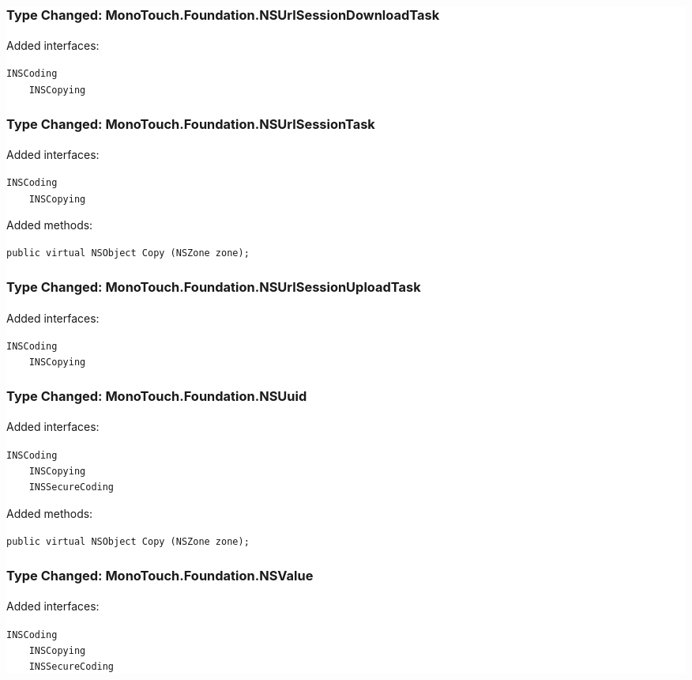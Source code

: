 ### Type Changed: MonoTouch.Foundation.NSUrlSessionDownloadTask

Added interfaces:

```
INSCoding
	INSCopying
```

### Type Changed: MonoTouch.Foundation.NSUrlSessionTask

Added interfaces:

```
INSCoding
	INSCopying
```

Added methods:

```
public virtual NSObject Copy (NSZone zone);
```

### Type Changed: MonoTouch.Foundation.NSUrlSessionUploadTask

Added interfaces:

```
INSCoding
	INSCopying
```

### Type Changed: MonoTouch.Foundation.NSUuid

Added interfaces:

```
INSCoding
	INSCopying
	INSSecureCoding
```

Added methods:

```
public virtual NSObject Copy (NSZone zone);
```

### Type Changed: MonoTouch.Foundation.NSValue

Added interfaces:

```
INSCoding
	INSCopying
	INSSecureCoding
```
